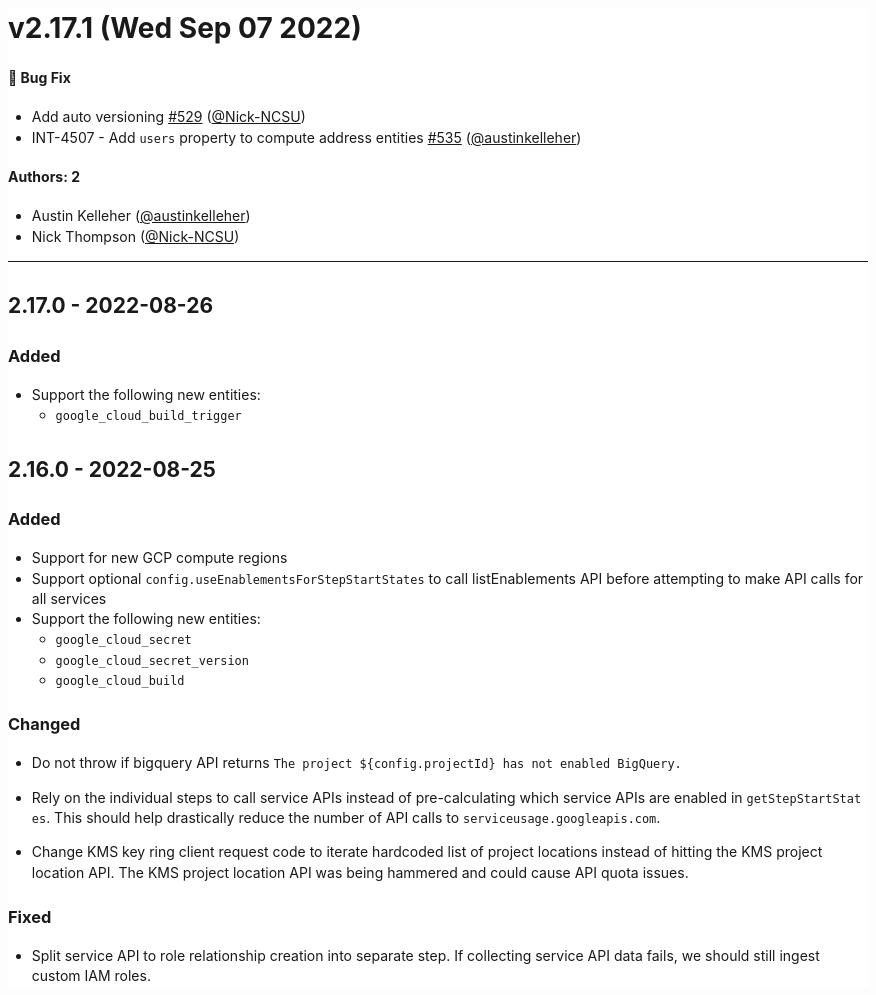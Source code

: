 # v2.17.1 (Wed Sep 07 2022)

#### 🐛 Bug Fix

- Add auto versioning [#529](https://github.com/JupiterOne/graph-google-cloud/pull/529) ([@Nick-NCSU](https://github.com/Nick-NCSU))
- INT-4507 - Add `users` property to compute address entities [#535](https://github.com/JupiterOne/graph-google-cloud/pull/535) ([@austinkelleher](https://github.com/austinkelleher))

#### Authors: 2

- Austin Kelleher ([@austinkelleher](https://github.com/austinkelleher))
- Nick Thompson ([@Nick-NCSU](https://github.com/Nick-NCSU))

---

## 2.17.0 - 2022-08-26

### Added

- Support the following new entities:
  - `google_cloud_build_trigger`

## 2.16.0 - 2022-08-25

### Added

- Support for new GCP compute regions
- Support optional `config.useEnablementsForStepStartStates` to call
  listEnablements API before attempting to make API calls for all services
- Support the following new entities:
  - `google_cloud_secret`
  - `google_cloud_secret_version`
  - `google_cloud_build`

### Changed

- Do not throw if bigquery API returns
  `The project ${config.projectId} has not enabled BigQuery.`

- Rely on the individual steps to call service APIs instead of pre-calculating
  which service APIs are enabled in `getStepStartStates`. This should help
  drastically reduce the number of API calls to `serviceusage.googleapis.com`.

- Change KMS key ring client request code to iterate hardcoded list of project
  locations instead of hitting the KMS project location API. The KMS project
  location API was being hammered and could cause API quota issues.

### Fixed

- Split service API to role relationship creation into separate step. If
  collecting service API data fails, we should still ingest custom IAM roles.
